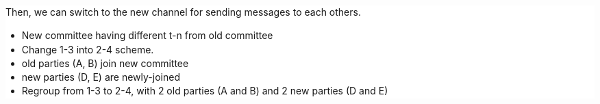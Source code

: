 Then, we can switch to the new channel for sending messages to each others.

* New committee having different t-n from old committee
* Change 1-3 into 2-4 scheme.
* old parties \(A, B\) join new committee
* new parties \(D, E\) are newly-joined
* Regroup from 1-3 to 2-4, with 2 old parties \(A and B\) and 2 new parties \(D and E\)

